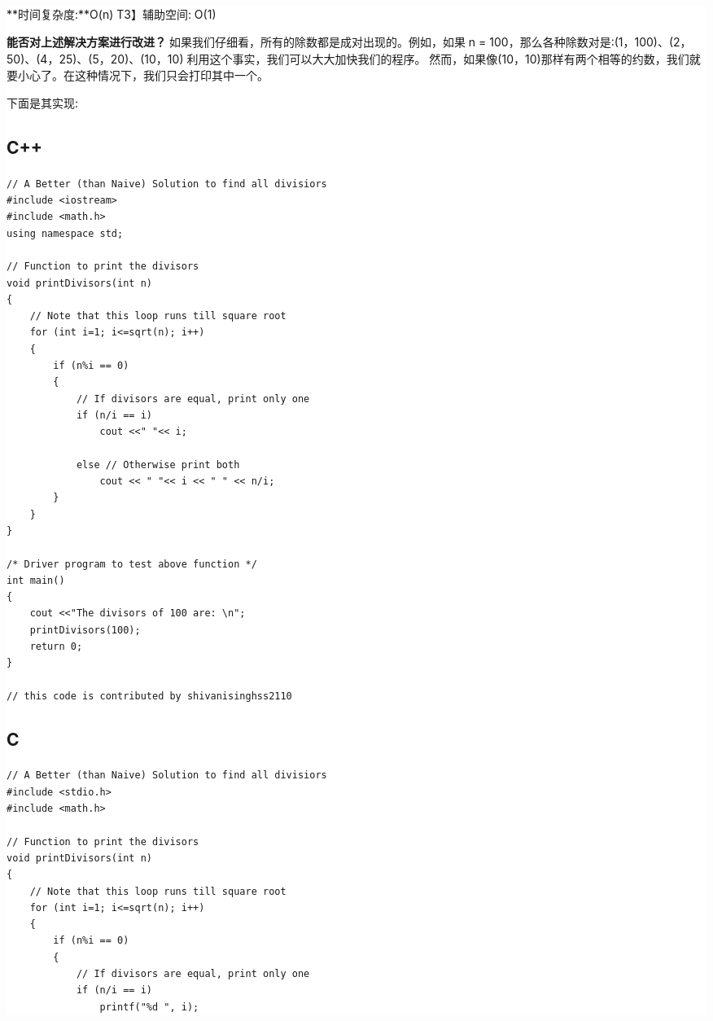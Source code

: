 **时间复杂度:**O(n)
T3】辅助空间: O(1)

**能否对上述解决方案进行改进？**
如果我们仔细看，所有的除数都是成对出现的。例如，如果 n = 100，那么各种除数对是:(1，100)、(2，50)、(4，25)、(5，20)、(10，10)
利用这个事实，我们可以大大加快我们的程序。
然而，如果像(10，10)那样有两个相等的约数，我们就要小心了。在这种情况下，我们只会打印其中一个。

下面是其实现:

## C++

```
// A Better (than Naive) Solution to find all divisiors
#include <iostream>
#include <math.h>
using namespace std;

// Function to print the divisors
void printDivisors(int n)
{
    // Note that this loop runs till square root
    for (int i=1; i<=sqrt(n); i++)
    {
        if (n%i == 0)
        {
            // If divisors are equal, print only one
            if (n/i == i)
                cout <<" "<< i;

            else // Otherwise print both
                cout << " "<< i << " " << n/i;
        }
    }
}

/* Driver program to test above function */
int main()
{
    cout <<"The divisors of 100 are: \n";
    printDivisors(100);
    return 0;
}

// this code is contributed by shivanisinghss2110
```

## C

```
// A Better (than Naive) Solution to find all divisiors
#include <stdio.h>
#include <math.h>

// Function to print the divisors
void printDivisors(int n)
{
    // Note that this loop runs till square root
    for (int i=1; i<=sqrt(n); i++)
    {
        if (n%i == 0)
        {
            // If divisors are equal, print only one
            if (n/i == i)
                printf("%d ", i);
```